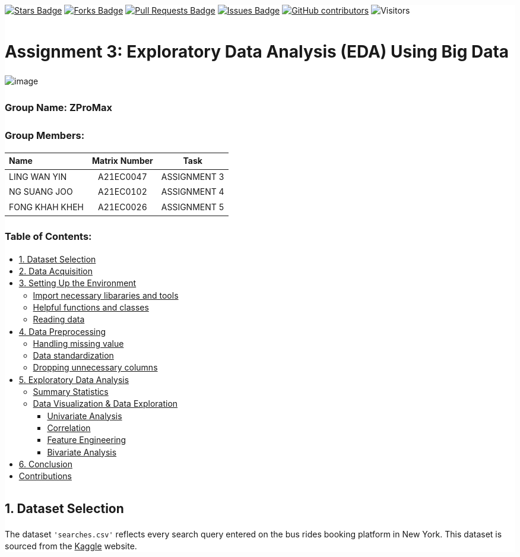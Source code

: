 <a href="https://github.com/drshahizan/HPDP/stargazers"><img src="https://img.shields.io/github/stars/drshahizan/HPDP" alt="Stars Badge"/></a>
<a href="https://github.com/drshahizan/HPDP/network/members"><img src="https://img.shields.io/github/forks/drshahizan/HPDP" alt="Forks Badge"/></a>
<a href="https://github.com/drshahizan/HPDP/pulls"><img src="https://img.shields.io/github/issues-pr/drshahizan/HPDP" alt="Pull Requests Badge"/></a>
<a href="https://github.com/drshahizan/HPDP"><img src="https://img.shields.io/github/issues/drshahizan/HPDP" alt="Issues Badge"/></a>
<a href="https://github.com/drshahizan/HPDP/graphs/contributors"><img alt="GitHub contributors" src="https://img.shields.io/github/contributors/drshahizan/HPDP?color=2b9348"></a>
![Visitors](https://api.visitorbadge.io/api/visitors?path=https%3A%2F%2Fgithub.com%2Fdrshahizan%2FHPDP&labelColor=%23d9e3f0&countColor=%23697689&style=flat)

# Assignment 3: Exploratory Data Analysis (EDA) Using Big Data

![image](https://github.com/drshahizan/Python_EDA/assets/146581747/e60d2615-598d-4d7b-bc9c-3a178d0f0ffc)

### Group Name: ZProMax
### Group Members:

| Name                                     | Matrix Number | Task |
| :---------------------------------------- | :-------------: | ------------- |
| LING WAN YIN           |A21EC0047     |ASSIGNMENT 3|
| NG SUANG JOO             |A21EC0102      |ASSIGNMENT 4|
| FONG KHAH KHEH            |A21EC0026      |ASSIGNMENT 5|

### Table of Contents:
+ [1. Dataset Selection](#dataset_selection)
+ [2. Data Acquisition](#data_acquisition)
+ [3. Setting Up the Environment](#setup_environment)
   + [Import necessary libararies and tools](#imports)
   + [Helpful functions and classes](#func)
   + [Reading data](#read_data)
+ [4. Data Preprocessing](#dataset_preprocessing)
   + [Handling missing value](#missing_value)
   + [Data standardization](#data_standard)
   + [Dropping unnecessary columns](#drop_column)
+ [5. Exploratory Data Analysis](#eda)
   + [Summary Statistics](#summary)
   + [Data Visualization & Data Exploration](#data_vis)
      + [Univariate Analysis](#uni_var)
      + [Correlation](#corr)
      + [Feature Engineering](#fe)
      + [Bivariate Analysis](#bi_var)
+ [6. Conclusion](#conclusion)
+ [Contributions](#contribution)

## 1. Dataset Selection <a name = "dataset_selection"></a>
The dataset `'searches.csv'` reflects every search query entered on the bus rides booking platform in New York. This dataset is sourced from the [Kaggle](https://www.kaggle.com/datasets/asimzahid/new-york-bus-rides-service?select=searches.csv) website. 
